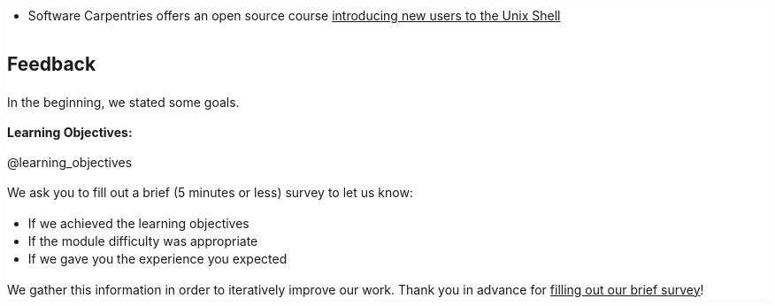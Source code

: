 - Software Carpentries offers an open source course [introducing new users to the Unix Shell](https://swcarpentry.github.io/shell-novice/)

## Feedback

In the beginning, we stated some goals.

**Learning Objectives:**

@learning_objectives

We ask you to fill out a brief (5 minutes or less) survey to let us know:

* If we achieved the learning objectives
* If the module difficulty was appropriate
* If we gave you the experience you expected

We gather this information in order to iteratively improve our work. Thank you in advance for [filling out our brief survey](https://redcap.chop.edu/surveys/?s=KHTXCXJJ93&module_name=%22Bash+Command+Line+101%22&version=1.3.2)!
